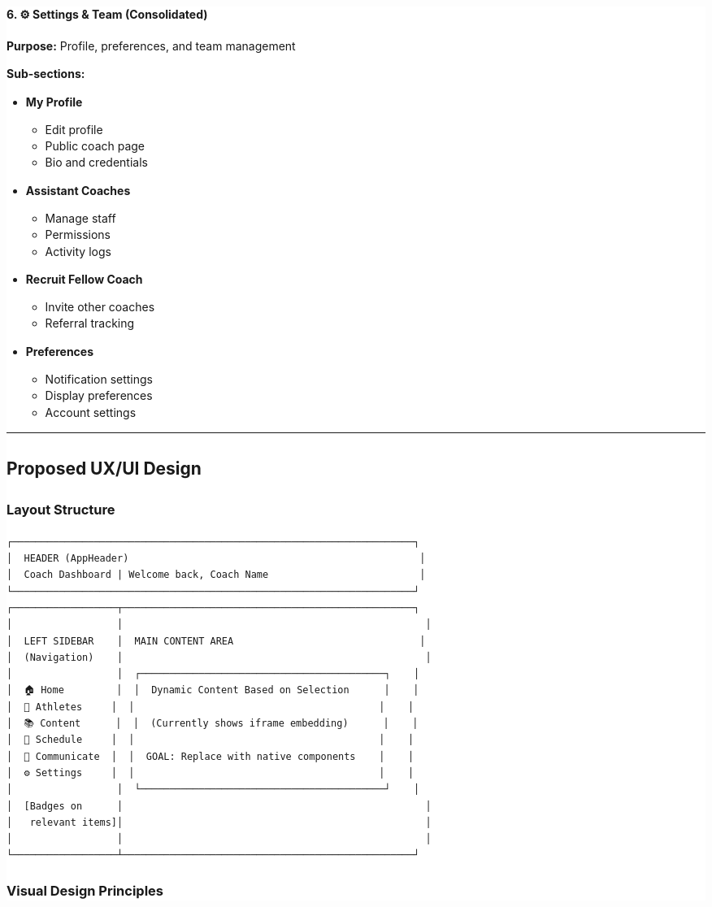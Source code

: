 #### 6. ⚙️ **Settings & Team** (Consolidated)
**Purpose:** Profile, preferences, and team management

**Sub-sections:**
- **My Profile**
  - Edit profile
  - Public coach page
  - Bio and credentials

- **Assistant Coaches**
  - Manage staff
  - Permissions
  - Activity logs

- **Recruit Fellow Coach**
  - Invite other coaches
  - Referral tracking

- **Preferences**
  - Notification settings
  - Display preferences
  - Account settings

---

## Proposed UX/UI Design

### Layout Structure

```
┌─────────────────────────────────────────────────────────────────────┐
│  HEADER (AppHeader)                                                  │
│  Coach Dashboard | Welcome back, Coach Name                          │
└─────────────────────────────────────────────────────────────────────┘
┌──────────────────┬──────────────────────────────────────────────────┐
│                  │                                                    │
│  LEFT SIDEBAR    │  MAIN CONTENT AREA                                │
│  (Navigation)    │                                                    │
│                  │  ┌──────────────────────────────────────────┐    │
│  🏠 Home         │  │  Dynamic Content Based on Selection      │    │
│  👥 Athletes     │  │                                          │    │
│  📚 Content      │  │  (Currently shows iframe embedding)      │    │
│  📅 Schedule     │  │                                          │    │
│  📢 Communicate  │  │  GOAL: Replace with native components    │    │
│  ⚙️ Settings     │  │                                          │    │
│                  │  └──────────────────────────────────────────┘    │
│  [Badges on      │                                                    │
│   relevant items]│                                                    │
│                  │                                                    │
└──────────────────┴──────────────────────────────────────────────────┘
```

### Visual Design Principles
